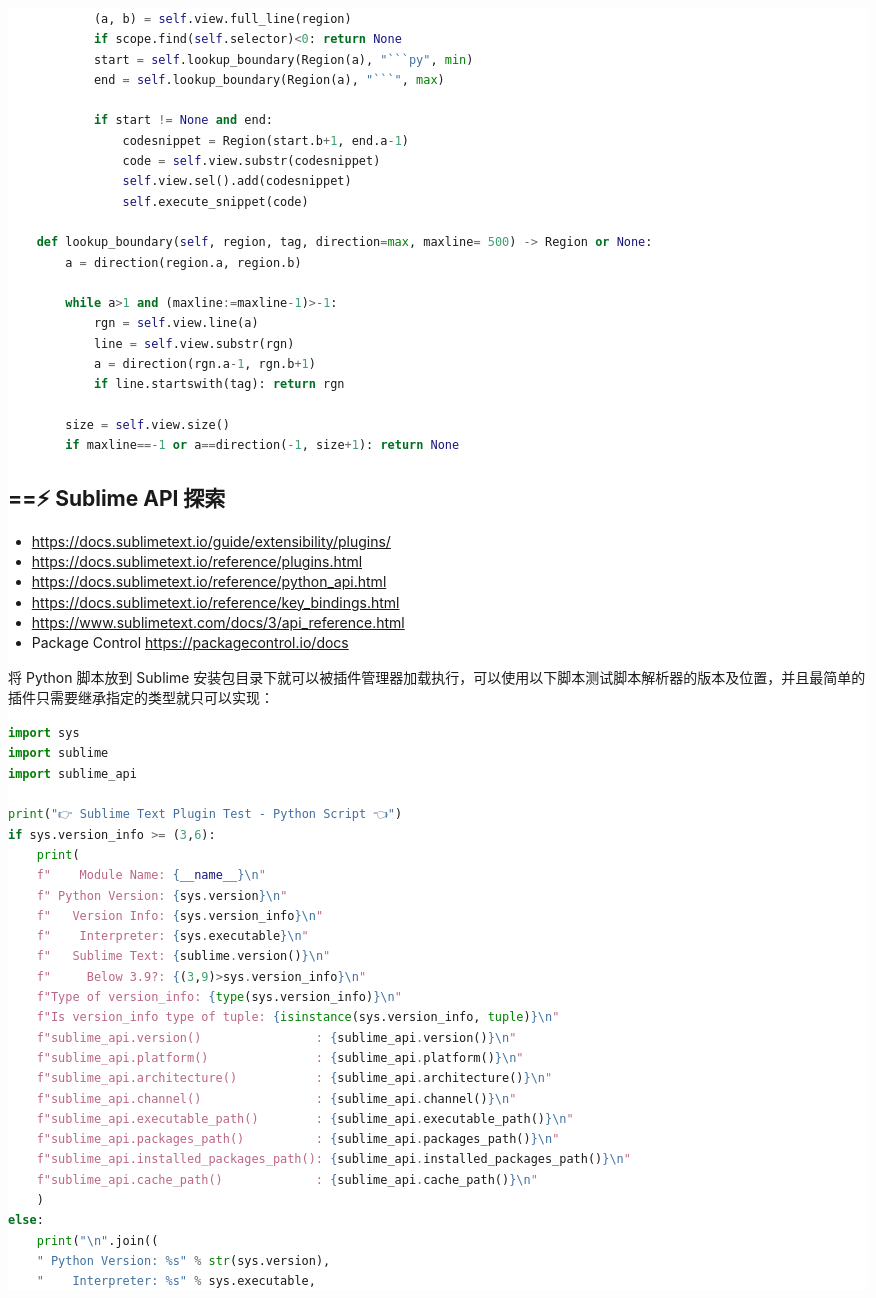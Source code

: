 ```py
            (a, b) = self.view.full_line(region)
            if scope.find(self.selector)<0: return None
            start = self.lookup_boundary(Region(a), "```py", min)
            end = self.lookup_boundary(Region(a), "```", max)

            if start != None and end:
                codesnippet = Region(start.b+1, end.a-1)
                code = self.view.substr(codesnippet)
                self.view.sel().add(codesnippet)
                self.execute_snippet(code)

    def lookup_boundary(self, region, tag, direction=max, maxline= 500) -> Region or None:
        a = direction(region.a, region.b)

        while a>1 and (maxline:=maxline-1)>-1:
            rgn = self.view.line(a)
            line = self.view.substr(rgn)
            a = direction(rgn.a-1, rgn.b+1)
            if line.startswith(tag): return rgn

        size = self.view.size()
        if maxline==-1 or a==direction(-1, size+1): return None
```


## ==⚡ Sublime API 探索
- https://docs.sublimetext.io/guide/extensibility/plugins/
- https://docs.sublimetext.io/reference/plugins.html
- https://docs.sublimetext.io/reference/python_api.html
- https://docs.sublimetext.io/reference/key_bindings.html
- https://www.sublimetext.com/docs/3/api_reference.html
- Package Control https://packagecontrol.io/docs

将 Python 脚本放到 Sublime 安装包目录下就可以被插件管理器加载执行，可以使用以下脚本测试脚本解析器的版本及位置，并且最简单的插件只需要继承指定的类型就只可以实现：

```py
import sys
import sublime
import sublime_api

print("👉 Sublime Text Plugin Test - Python Script 👈")
if sys.version_info >= (3,6):
    print(
    f"    Module Name: {__name__}\n"
    f" Python Version: {sys.version}\n"
    f"   Version Info: {sys.version_info}\n"
    f"    Interpreter: {sys.executable}\n"
    f"   Sublime Text: {sublime.version()}\n"
    f"     Below 3.9?: {(3,9)>sys.version_info}\n"
    f"Type of version_info: {type(sys.version_info)}\n"
    f"Is version_info type of tuple: {isinstance(sys.version_info, tuple)}\n"
    f"sublime_api.version()                : {sublime_api.version()}\n"
    f"sublime_api.platform()               : {sublime_api.platform()}\n"
    f"sublime_api.architecture()           : {sublime_api.architecture()}\n"
    f"sublime_api.channel()                : {sublime_api.channel()}\n"
    f"sublime_api.executable_path()        : {sublime_api.executable_path()}\n"
    f"sublime_api.packages_path()          : {sublime_api.packages_path()}\n"
    f"sublime_api.installed_packages_path(): {sublime_api.installed_packages_path()}\n"
    f"sublime_api.cache_path()             : {sublime_api.cache_path()}\n"
    )
else:
    print("\n".join((
    " Python Version: %s" % str(sys.version), 
    "    Interpreter: %s" % sys.executable,
```